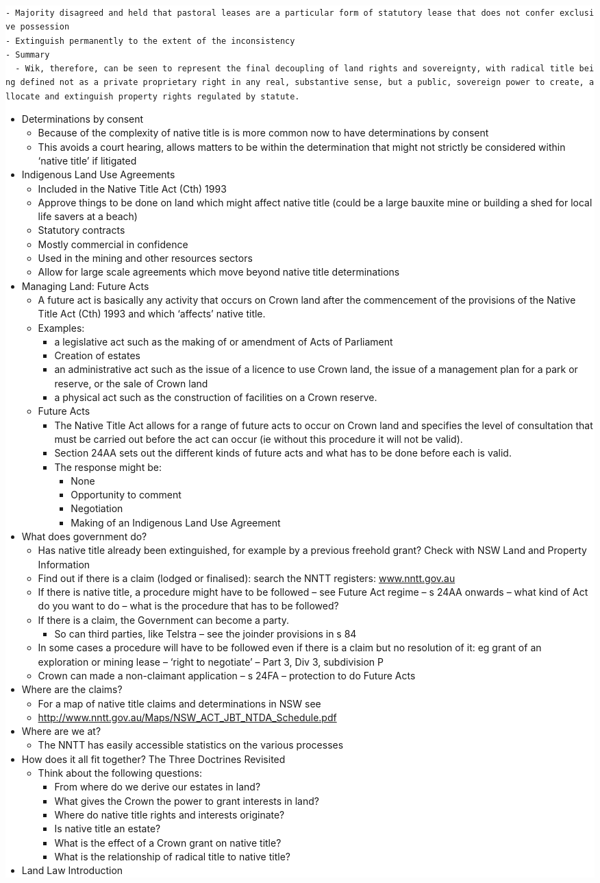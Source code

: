     - Majority disagreed and held that pastoral leases are a particular form of statutory lease that does not confer exclusive possession
    - Extinguish permanently to the extent of the inconsistency
    - Summary
      - Wik, therefore, can be seen to represent the final decoupling of land rights and sovereignty, with radical title being defined not as a private proprietary right in any real, substantive sense, but a public, sovereign power to create, allocate and extinguish property rights regulated by statute.
  - Determinations by consent
    - Because of the complexity of native title is is more common now to have determinations by consent
    - This avoids a court hearing, allows matters to be within the determination that might not strictly be considered within ‘native title’ if litigated
  - Indigenous Land Use Agreements
    - Included in the Native Title Act (Cth) 1993
    - Approve things to be done on land which might affect native title (could be a large bauxite mine or building a shed for local life savers at a beach)
    - Statutory contracts
    - Mostly commercial in confidence
    - Used in the mining and other resources sectors
    - Allow for large scale agreements which move beyond native title determinations
  - Managing Land: Future Acts
    - A future act is basically any activity that occurs on Crown land after the commencement of the provisions of the Native Title Act (Cth) 1993 and which ‘affects’ native title.
    - Examples:
      - a legislative act such as the making of or amendment of Acts of Parliament
      - Creation of estates
      - an administrative act such as the issue of a licence to use Crown land, the issue of a management plan for a park or reserve, or the sale of Crown land
      - a physical act such as the construction of facilities on a Crown reserve.
    - Future Acts
      - The Native Title Act allows for a range of future acts to occur on Crown land and specifies the level of consultation that must be carried out before the act can occur (ie without this procedure it will not be valid).
      - Section 24AA sets out the different kinds of future acts and what has to be done before each is valid. 
      - The response might be:
        - None
        - Opportunity to comment
        - Negotiation
        - Making of an Indigenous Land Use Agreement
  - What does government do?
    - Has native title already been extinguished, for example by a previous freehold grant? Check with NSW Land and Property Information
    - Find out if there is a claim (lodged or finalised): search the NNTT registers: www.nntt.gov.au
    - If there is native title, a procedure might have to be followed – see Future Act regime – s 24AA onwards – what kind of Act do you want to do – what is the procedure that has to be followed?
    - If there is a claim, the Government can become a party. 
      - So can third parties, like Telstra – see the joinder provisions in s 84
    - In some cases a procedure will have to be followed even if there is a claim but no resolution of it: eg grant of an exploration or mining lease – ‘right to negotiate’ – Part 3, Div 3, subdivision P
    - Crown can made a non-claimant application – s 24FA – protection to do Future Acts
  - Where are the claims?
    - For a map of native title claims and determinations in NSW see
    - http://www.nntt.gov.au/Maps/NSW_ACT_JBT_NTDA_Schedule.pdf
  - Where are we at?
    - The NNTT has easily accessible statistics on the various processes
- How does it all fit together? The Three Doctrines Revisited
  - Think about the following questions:
    - From where do we derive our estates in land?
    - What gives the Crown the power to grant interests in land?
    - Where do native title rights and interests originate?
    - Is native title an estate?
    - What is the effect of a Crown grant on native title?
    - What is the relationship of radical title to native title?
- Land Law Introduction